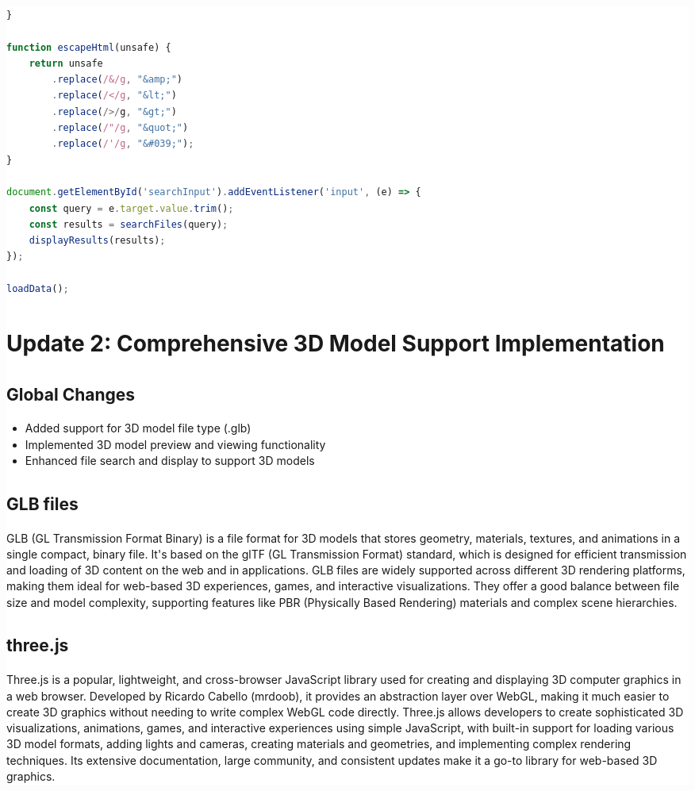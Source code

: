 ``` javascript
}

function escapeHtml(unsafe) {
    return unsafe
        .replace(/&/g, "&amp;")
        .replace(/</g, "&lt;")
        .replace(/>/g, "&gt;")
        .replace(/"/g, "&quot;")
        .replace(/'/g, "&#039;");
}

document.getElementById('searchInput').addEventListener('input', (e) => {
    const query = e.target.value.trim();
    const results = searchFiles(query);
    displayResults(results);
});

loadData();
```




# Update 2: Comprehensive 3D Model Support Implementation

## Global Changes
- Added support for 3D model file type (.glb)
- Implemented 3D model preview and viewing functionality
- Enhanced file search and display to support 3D models



## GLB files
GLB (GL Transmission Format Binary) is a file format for 3D models that stores geometry, materials, textures, and animations in a single compact, binary file. It's based on the glTF (GL Transmission Format) standard, which is designed for efficient transmission and loading of 3D content on the web and in applications. GLB files are widely supported across different 3D rendering platforms, making them ideal for web-based 3D experiences, games, and interactive visualizations. They offer a good balance between file size and model complexity, supporting features like PBR (Physically Based Rendering) materials and complex scene hierarchies.


## three.js
Three.js is a popular, lightweight, and cross-browser JavaScript library used for creating and displaying 3D computer graphics in a web browser. Developed by Ricardo Cabello (mrdoob), it provides an abstraction layer over WebGL, making it much easier to create 3D graphics without needing to write complex WebGL code directly. Three.js allows developers to create sophisticated 3D visualizations, animations, games, and interactive experiences using simple JavaScript, with built-in support for loading various 3D model formats, adding lights and cameras, creating materials and geometries, and implementing complex rendering techniques. Its extensive documentation, large community, and consistent updates make it a go-to library for web-based 3D graphics.
